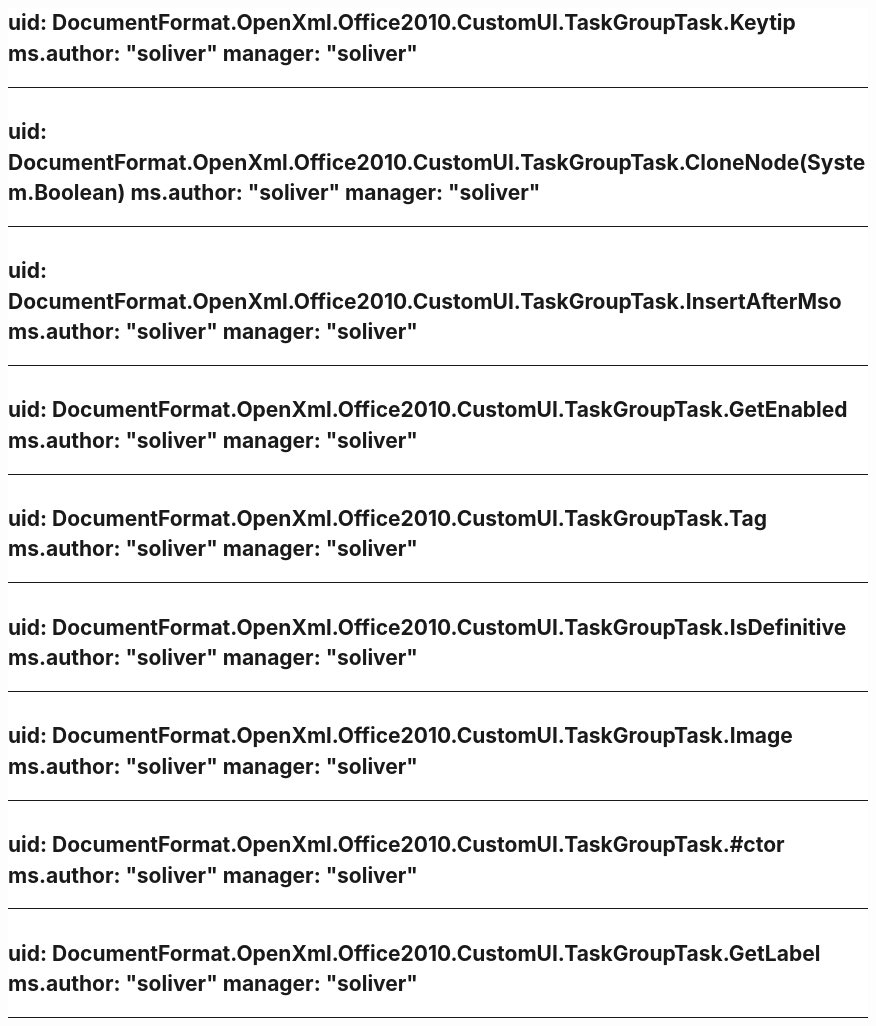 uid: DocumentFormat.OpenXml.Office2010.CustomUI.TaskGroupTask.Keytip
ms.author: "soliver"
manager: "soliver"
---

---
uid: DocumentFormat.OpenXml.Office2010.CustomUI.TaskGroupTask.CloneNode(System.Boolean)
ms.author: "soliver"
manager: "soliver"
---

---
uid: DocumentFormat.OpenXml.Office2010.CustomUI.TaskGroupTask.InsertAfterMso
ms.author: "soliver"
manager: "soliver"
---

---
uid: DocumentFormat.OpenXml.Office2010.CustomUI.TaskGroupTask.GetEnabled
ms.author: "soliver"
manager: "soliver"
---

---
uid: DocumentFormat.OpenXml.Office2010.CustomUI.TaskGroupTask.Tag
ms.author: "soliver"
manager: "soliver"
---

---
uid: DocumentFormat.OpenXml.Office2010.CustomUI.TaskGroupTask.IsDefinitive
ms.author: "soliver"
manager: "soliver"
---

---
uid: DocumentFormat.OpenXml.Office2010.CustomUI.TaskGroupTask.Image
ms.author: "soliver"
manager: "soliver"
---

---
uid: DocumentFormat.OpenXml.Office2010.CustomUI.TaskGroupTask.#ctor
ms.author: "soliver"
manager: "soliver"
---

---
uid: DocumentFormat.OpenXml.Office2010.CustomUI.TaskGroupTask.GetLabel
ms.author: "soliver"
manager: "soliver"
---

---